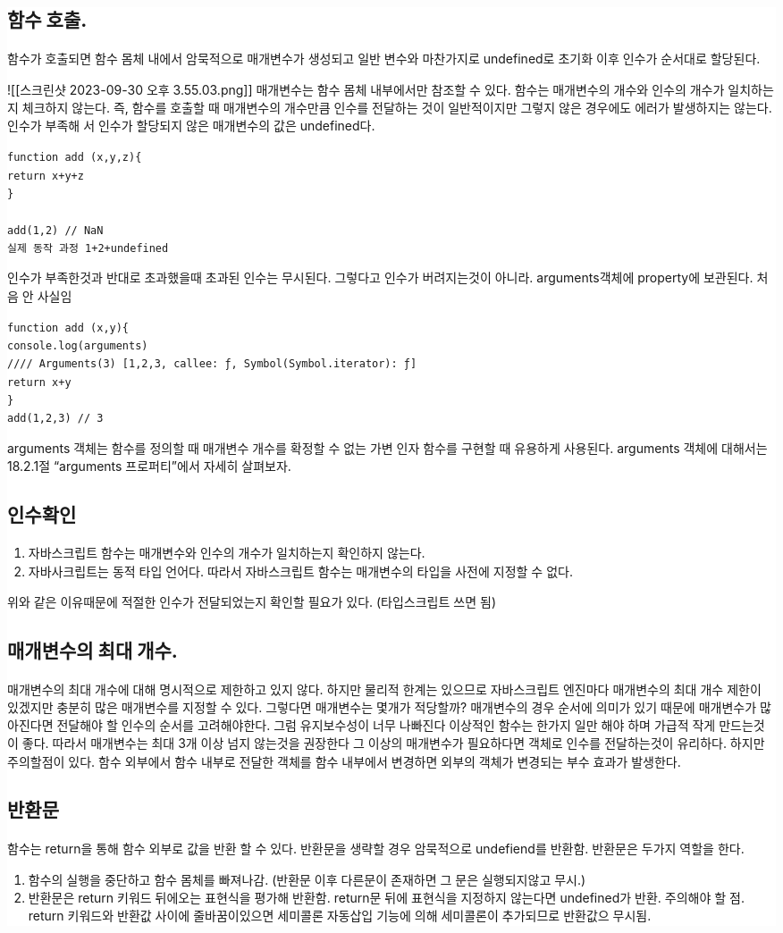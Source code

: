 ## 함수 호출.
함수가 호출되면 함수 몸체 내에서 암묵적으로 매개변수가 생성되고 일반 변수와 마찬가지로 undefined로 초기화 이후 인수가 순서대로 할당된다. 

![[스크린샷 2023-09-30 오후 3.55.03.png]]
매개변수는 함수 몸체 내부에서만 참조할 수 있다. 
함수는 매개변수의 개수와 인수의 개수가 일치하는지 체크하지 않는다. 즉, 함수를 호출할 때 매개변수의 개수만큼 인수를 전달하는 것이 일반적이지만 그렇지 않은 경우에도 에러가 발생하지는 않는다. 인수가 부족해 서 인수가 할당되지 않은 매개변수의 값은 undefined다.
```
function add (x,y,z){
return x+y+z
}

add(1,2) // NaN
실제 동작 과정 1+2+undefined
```
인수가 부족한것과 반대로 초과했을때 초과된 인수는 무시된다. 그렇다고 인수가 버려지는것이 아니라. arguments객체에 property에 보관된다. 처음 안 사실임

```
function add (x,y){
console.log(arguments)
//// Arguments(3) [1,2,3, callee: ƒ, Symbol(Symbol.iterator): ƒ]
return x+y
}
add(1,2,3) // 3
```
arguments 객체는 함수를 정의할 때 매개변수 개수를 확정할 수 없는 가변 인자 함수를 구현할 때 유용하게 사용된다. arguments 객체에 대해서는 18.2.1절 “arguments 프로퍼티”에서 자세히 살펴보자.

## 인수확인
1. 자바스크립트 함수는 매개변수와 인수의 개수가 일치하는지 확인하지 않는다.
2. 자바사크립트는 동적 타입 언어다. 따라서 자바스크립트 함수는 매개변수의 타입을 사전에 지정할 수 없다.

위와 같은 이유때문에 적절한 인수가 전달되었는지 확인할 필요가 있다. (타입스크립트 쓰면 됨)

## 매개변수의 최대 개수.
매개변수의 최대 개수에 대해 명시적으로 제한하고 있지 않다. 하지만 물리적 한계는 있으므로 자바스크립트 엔진마다 매개변수의 최대 개수 제한이 있겠지만 충분히 많은 매개변수를 지정할 수 있다. 그렇다면 매개변수는 몇개가 적당할까?
매개변수의 경우 순서에 의미가 있기 때문에 매개변수가 많아진다면 전달해야 할 인수의 순서를 고려해야한다. 그럼 유지보수성이 너무 나빠진다
이상적인 함수는 한가지 일만 해야 하며 가급적 작게 만드는것이 좋다. 따라서 매개변수는 최대 3개 이상 넘지 않는것을 권장한다 그 이상의 매개변수가 필요하다면 객체로 인수를 전달하는것이 유리하다.
하지만 주의할점이 있다. 함수 외부에서 함수 내부로 전달한 객체를 함수 내부에서 변경하면 외부의 객체가 변경되는 부수 효과가 발생한다. 

## 반환문 

함수는 return을 통해 함수 외부로 값을 반환 할 수 있다.
반환문을 생략할 경우 암묵적으로 undefiend를 반환함.
반환문은 두가지 역할을 한다.
1. 함수의 실행을 중단하고 함수 몸체를 빠져나감. (반환문 이후 다른문이 존재하면 그 문은 실행되지않고 무시.)
2. 반환문은 return 키워드 뒤에오는 표현식을 평가해 반환함. return문 뒤에 표현식을 지정하지 않는다면 undefined가 반환.
 주의해야 할 점. return 키워드와 반환값 사이에 줄바꿈이있으면 세미콜론 자동삽입 기능에 의해 세미콜론이 추가되므로 반환값으 무시됨.
